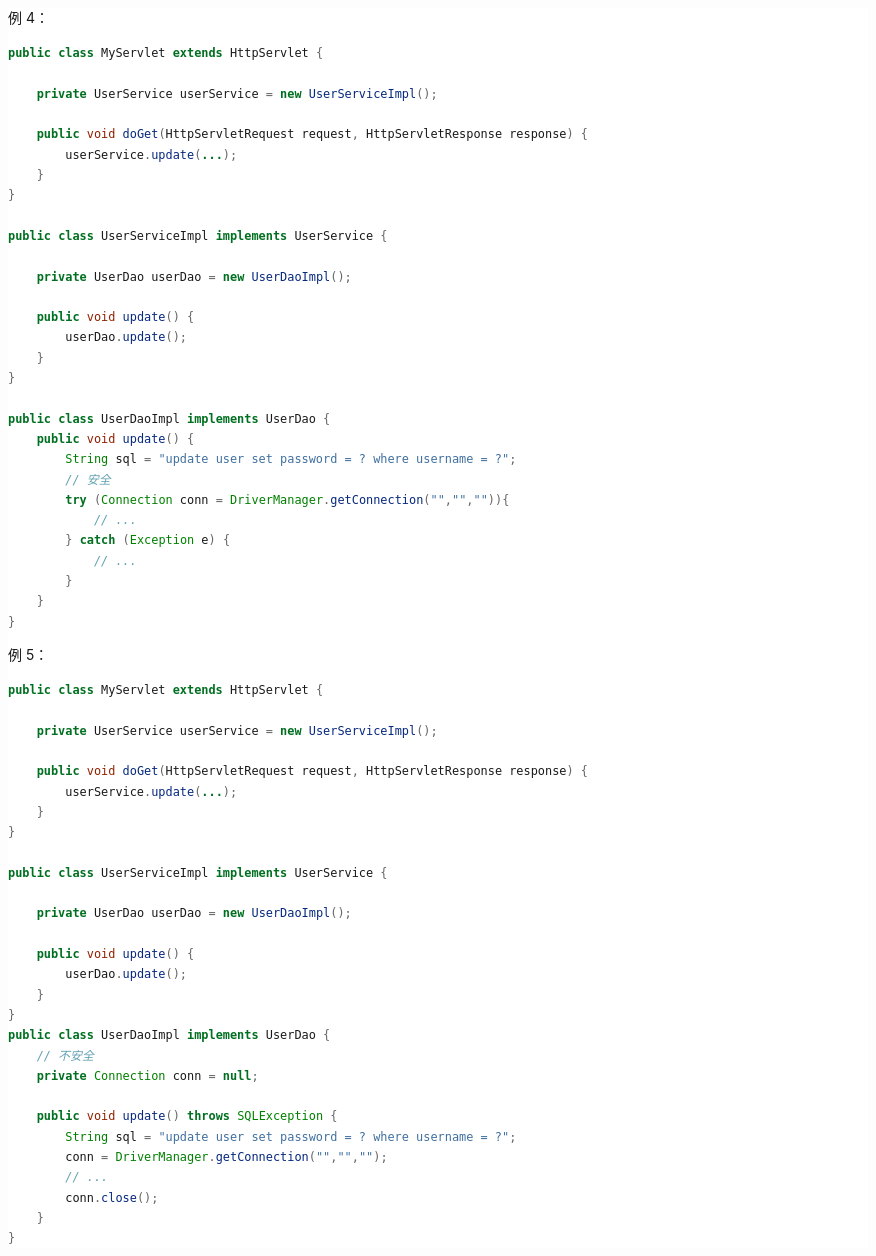 例 4：

```java
public class MyServlet extends HttpServlet {

    private UserService userService = new UserServiceImpl();

    public void doGet(HttpServletRequest request, HttpServletResponse response) {
        userService.update(...);
    }
}

public class UserServiceImpl implements UserService {

    private UserDao userDao = new UserDaoImpl();

    public void update() {
        userDao.update();
    }
}

public class UserDaoImpl implements UserDao { 
    public void update() {
        String sql = "update user set password = ? where username = ?";
        // 安全
        try (Connection conn = DriverManager.getConnection("","","")){
            // ...
        } catch (Exception e) {
            // ...
        }
    }
}
```

例 5：

```java
public class MyServlet extends HttpServlet {

    private UserService userService = new UserServiceImpl();

    public void doGet(HttpServletRequest request, HttpServletResponse response) {
        userService.update(...);
    }
}

public class UserServiceImpl implements UserService {
    
    private UserDao userDao = new UserDaoImpl();

    public void update() {
        userDao.update();
    }
}
public class UserDaoImpl implements UserDao {
    // 不安全
    private Connection conn = null;
    
    public void update() throws SQLException {
        String sql = "update user set password = ? where username = ?";
        conn = DriverManager.getConnection("","","");
        // ...
        conn.close();
    }
}
```